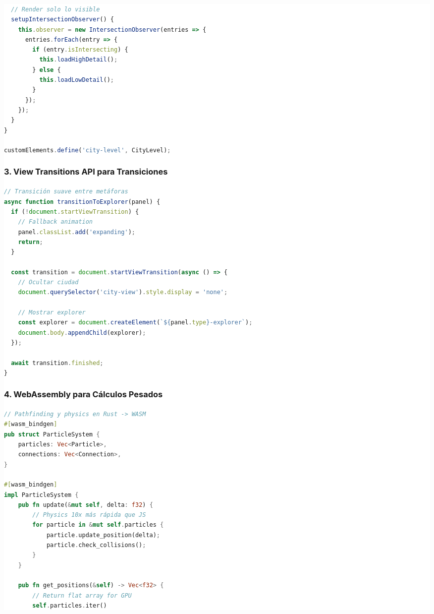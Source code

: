 ```javascript
  // Render solo lo visible
  setupIntersectionObserver() {
    this.observer = new IntersectionObserver(entries => {
      entries.forEach(entry => {
        if (entry.isIntersecting) {
          this.loadHighDetail();
        } else {
          this.loadLowDetail();
        }
      });
    });
  }
}

customElements.define('city-level', CityLevel);
```

### **3. View Transitions API para Transiciones**

```javascript
// Transición suave entre metáforas
async function transitionToExplorer(panel) {
  if (!document.startViewTransition) {
    // Fallback animation
    panel.classList.add('expanding');
    return;
  }
  
  const transition = document.startViewTransition(async () => {
    // Ocultar ciudad
    document.querySelector('city-view').style.display = 'none';
    
    // Mostrar explorer
    const explorer = document.createElement(`${panel.type}-explorer`);
    document.body.appendChild(explorer);
  });
  
  await transition.finished;
}
```

### **4. WebAssembly para Cálculos Pesados**

```rust
// Pathfinding y physics en Rust -> WASM
#[wasm_bindgen]
pub struct ParticleSystem {
    particles: Vec<Particle>,
    connections: Vec<Connection>,
}

#[wasm_bindgen]
impl ParticleSystem {
    pub fn update(&mut self, delta: f32) {
        // Physics 10x más rápida que JS
        for particle in &mut self.particles {
            particle.update_position(delta);
            particle.check_collisions();
        }
    }
    
    pub fn get_positions(&self) -> Vec<f32> {
        // Return flat array for GPU
        self.particles.iter()
```